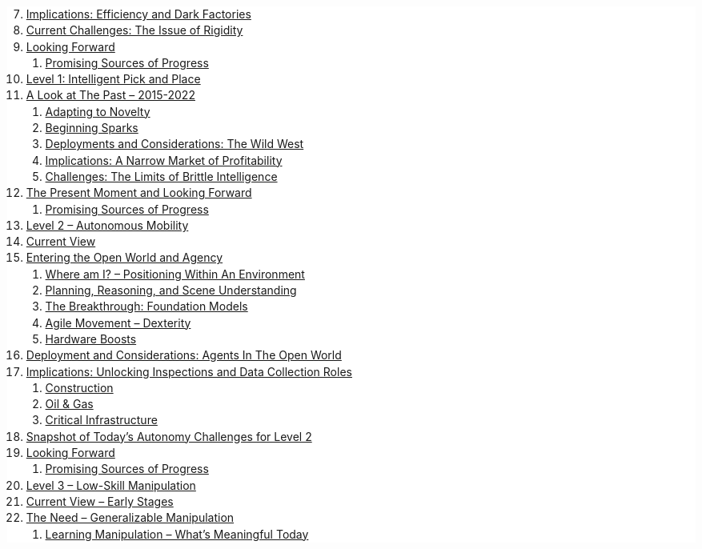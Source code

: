 07. [Implications: Efficiency and Dark Factories](https://semianalysis.com/2025/07/30/robotics-levels-of-autonomy/#implications-efficiency-and-dark-factories)
08. [Current Challenges: The Issue of Rigidity](https://semianalysis.com/2025/07/30/robotics-levels-of-autonomy/#current-challenges-the-issue-of-rigidity)
09. [Looking Forward](https://semianalysis.com/2025/07/30/robotics-levels-of-autonomy/#looking-forward)
    1. [Promising Sources of Progress](https://semianalysis.com/2025/07/30/robotics-levels-of-autonomy/#promising-sources-of-progress)
10. [Level 1: Intelligent Pick and Place](https://semianalysis.com/2025/07/30/robotics-levels-of-autonomy/#level-1-intelligent-pick-and-place)
11. [A Look at The Past – 2015-2022](https://semianalysis.com/2025/07/30/robotics-levels-of-autonomy/#a-look-at-the-past-2015-2022)
    1. [Adapting to Novelty](https://semianalysis.com/2025/07/30/robotics-levels-of-autonomy/#adapting-to-novelty)
    2. [Beginning Sparks](https://semianalysis.com/2025/07/30/robotics-levels-of-autonomy/#beginning-sparks)
    3. [Deployments and Considerations: The Wild West](https://semianalysis.com/2025/07/30/robotics-levels-of-autonomy/#deployments-and-considerations-the-wild-west)
    4. [Implications: A Narrow Market of Profitability](https://semianalysis.com/2025/07/30/robotics-levels-of-autonomy/#implications-a-narrow-market-of-profitability)
    5. [Challenges: The Limits of Brittle Intelligence](https://semianalysis.com/2025/07/30/robotics-levels-of-autonomy/#challenges-the-limits-of-brittle-intelligence)
12. [The Present Moment and Looking Forward](https://semianalysis.com/2025/07/30/robotics-levels-of-autonomy/#the-present-moment-and-looking-forward)
    1. [Promising Sources of Progress](https://semianalysis.com/2025/07/30/robotics-levels-of-autonomy/#promising-sources-of-progress)
13. [Level 2 – Autonomous Mobility](https://semianalysis.com/2025/07/30/robotics-levels-of-autonomy/#level-2-autonomous-mobility)
14. [Current View](https://semianalysis.com/2025/07/30/robotics-levels-of-autonomy/#current-view)
15. [Entering the Open World and Agency](https://semianalysis.com/2025/07/30/robotics-levels-of-autonomy/#entering-the-open-world-and-agency)
    1. [Where am I? – Positioning Within An Environment](https://semianalysis.com/2025/07/30/robotics-levels-of-autonomy/#where-am-i-positioning-within-an-environment)
    2. [Planning, Reasoning, and Scene Understanding](https://semianalysis.com/2025/07/30/robotics-levels-of-autonomy/#planning-reasoning-and-scene-understanding)
    3. [The Breakthrough: Foundation Models](https://semianalysis.com/2025/07/30/robotics-levels-of-autonomy/#the-breakthrough-foundation-models)
    4. [Agile Movement – Dexterity](https://semianalysis.com/2025/07/30/robotics-levels-of-autonomy/#agile-movement-dexterity)
    5. [Hardware Boosts](https://semianalysis.com/2025/07/30/robotics-levels-of-autonomy/#hardware-boosts)
16. [Deployment and Considerations: Agents In The Open World](https://semianalysis.com/2025/07/30/robotics-levels-of-autonomy/#deployment-and-considerations-agents-in-the-open-world)
17. [Implications: Unlocking Inspections and Data Collection Roles](https://semianalysis.com/2025/07/30/robotics-levels-of-autonomy/#implications-unlocking-inspections-and-data-collection-roles)
    1. [Construction](https://semianalysis.com/2025/07/30/robotics-levels-of-autonomy/#construction)
    2. [Oil & Gas](https://semianalysis.com/2025/07/30/robotics-levels-of-autonomy/#oil-gas)
    3. [Critical Infrastructure](https://semianalysis.com/2025/07/30/robotics-levels-of-autonomy/#critical-infrastructure)
18. [Snapshot of Today’s Autonomy Challenges for Level 2](https://semianalysis.com/2025/07/30/robotics-levels-of-autonomy/#snapshot-of-today%e2%80%99s-autonomy-challenges-for-level-2)
19. [Looking Forward](https://semianalysis.com/2025/07/30/robotics-levels-of-autonomy/#looking-forward)
    1. [Promising Sources of Progress](https://semianalysis.com/2025/07/30/robotics-levels-of-autonomy/#promising-sources-of-progress)
20. [Level 3 – Low-Skill Manipulation](https://semianalysis.com/2025/07/30/robotics-levels-of-autonomy/#level-3-low-skill-manipulation)
21. [Current View – Early Stages](https://semianalysis.com/2025/07/30/robotics-levels-of-autonomy/#current-view-early-stages)
22. [The Need – Generalizable Manipulation](https://semianalysis.com/2025/07/30/robotics-levels-of-autonomy/#the-need-generalizable-manipulation)
    1. [Learning Manipulation – What’s Meaningful Today](https://semianalysis.com/2025/07/30/robotics-levels-of-autonomy/#learning-manipulation-what%e2%80%99s-meaningful-today)